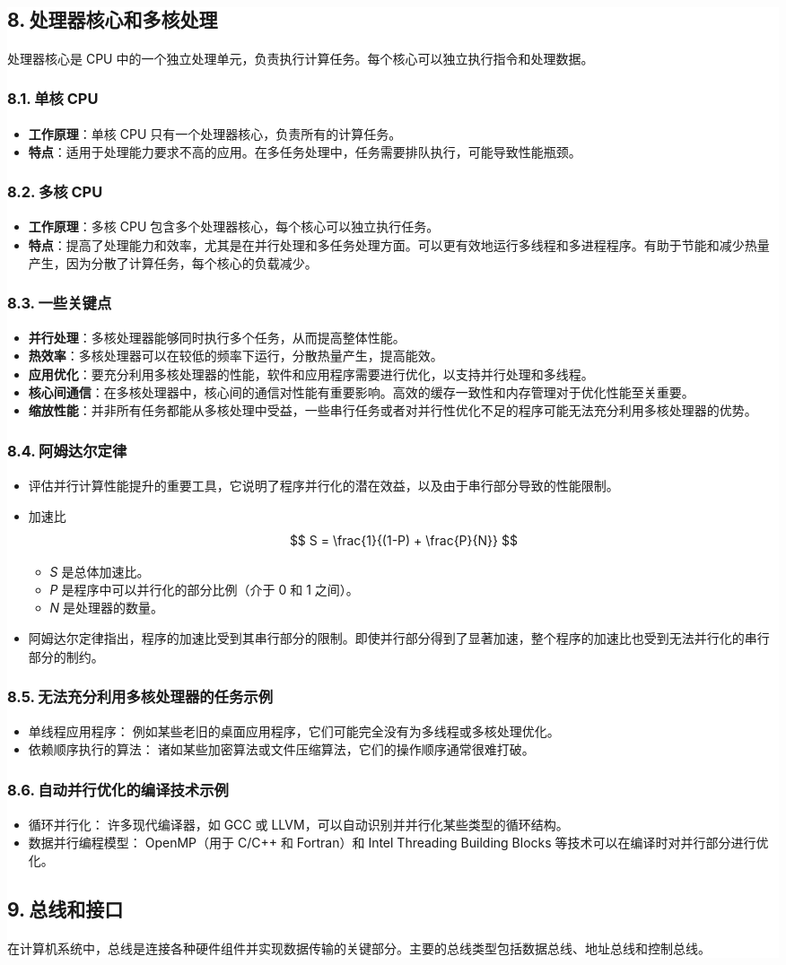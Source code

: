 <a name="multicore"></a>

## 8. 处理器核心和多核处理

处理器核心是 CPU 中的一个独立处理单元，负责执行计算任务。每个核心可以独立执行指令和处理数据。

### 8.1. 单核 CPU

- **工作原理**：单核 CPU 只有一个处理器核心，负责所有的计算任务。
- **特点**：适用于处理能力要求不高的应用。在多任务处理中，任务需要排队执行，可能导致性能瓶颈。

### 8.2. 多核 CPU

- **工作原理**：多核 CPU 包含多个处理器核心，每个核心可以独立执行任务。
- **特点**：提高了处理能力和效率，尤其是在并行处理和多任务处理方面。可以更有效地运行多线程和多进程程序。有助于节能和减少热量产生，因为分散了计算任务，每个核心的负载减少。

### 8.3. 一些关键点

- **并行处理**：多核处理器能够同时执行多个任务，从而提高整体性能。
- **热效率**：多核处理器可以在较低的频率下运行，分散热量产生，提高能效。
- **应用优化**：要充分利用多核处理器的性能，软件和应用程序需要进行优化，以支持并行处理和多线程。
- **核心间通信**：在多核处理器中，核心间的通信对性能有重要影响。高效的缓存一致性和内存管理对于优化性能至关重要。
- **缩放性能**：并非所有任务都能从多核处理中受益，一些串行任务或者对并行性优化不足的程序可能无法充分利用多核处理器的优势。

### 8.4. 阿姆达尔定律

- 评估并行计算性能提升的重要工具，它说明了程序并行化的潜在效益，以及由于串行部分导致的性能限制。

- 加速比
  $$
  S = \frac{1}{(1-P) + \frac{P}{N}}
  $$

    - $S$ 是总体加速比。
    - $P$ 是程序中可以并行化的部分比例（介于 0 和 1 之间）。
    - $N$ 是处理器的数量。

- 阿姆达尔定律指出，程序的加速比受到其串行部分的限制。即使并行部分得到了显著加速，整个程序的加速比也受到无法并行化的串行部分的制约。

### 8.5. 无法充分利用多核处理器的任务示例

- 单线程应用程序： 例如某些老旧的桌面应用程序，它们可能完全没有为多线程或多核处理优化。
- 依赖顺序执行的算法： 诸如某些加密算法或文件压缩算法，它们的操作顺序通常很难打破。

### 8.6. 自动并行优化的编译技术示例

- 循环并行化： 许多现代编译器，如 GCC 或 LLVM，可以自动识别并并行化某些类型的循环结构。
- 数据并行编程模型： OpenMP（用于 C/C++ 和 Fortran）和 Intel Threading Building Blocks 等技术可以在编译时对并行部分进行优化。

<a name="bus"></a>

## 9. 总线和接口

在计算机系统中，总线是连接各种硬件组件并实现数据传输的关键部分。主要的总线类型包括数据总线、地址总线和控制总线。

